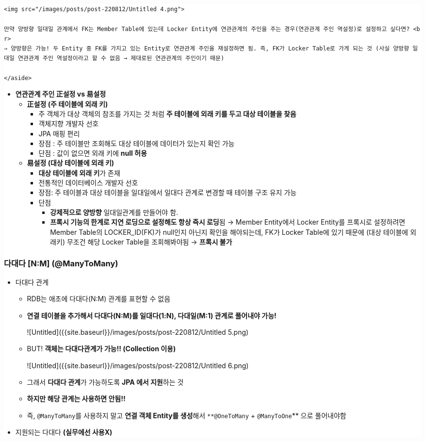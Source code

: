     <img src="/images/posts/post-220812/Untitled 4.png">
    
    만약 양방향 일대일 관계에서 FK는 Member Table에 있는데 Locker Entity에 연관관계의 주인을 주는 경우(연관관계 주인 역설정)로 설정하고 싶다면? <br>
    ⇒ 양방향은 가능! 두 Entity 중 FK를 가지고 있는 Entity로 연관관계 주인을 재설정하면 됨. 즉, FK가 Locker Table로 가게 되는 것 (사실 양방향 일대일 연관관계 주인 역설정이라고 할 수 없음 → 제대로된 연관관계의 주인이기 때문)
    
    </aside>
    
- **연관관계 주인 正설정 vs 易설정**
    - **正설정 (주 테이블에 외래 키)**
        - 주 객체가 대상 객체의 참조를 가지는 것 처럼 **주 테이블에 외래 키를 두고 대상 테이블을 찾음**
        - 객체지향 개발자 선호
        - JPA 매핑 편리
        - 장점 : 주 테이블만 조회해도 대상 테이블에 데이터가 있는지 확인 가능
        - 단점 : 값이 없으면 외래 키에 **null 허용**
    - **易설정 (대상 테이블에 외래 키)**
        - **대상 테이블에 외래 키**가 존재
        - 전통적인 데이터베이스 개발자 선호
        - 장점: 주 테이블과 대상 테이블을 일대일에서 일대다 관계로 변경할 때 테이블 구조 유지 가능
        - 단점
            - **강제적으로 양방향** 일대일관계를 만들어야 함.
            - **프록시 기능의 한계로 지연 로딩으로 설정해도 항상 즉시 로딩**됨 → Member Entity에서 Locker Entity를 프록시로 설정하려면 Member Table의 LOCKER_ID(FK)가 null인지 아닌지 확인을 해야되는데, FK가 Locker Table에 있기 때문에 (대상 테이블에 외래키) 무조건 해당 Locker Table을 조회해봐야됨 → **프록시 불가**

### 다대다 [N:M] (@ManyToMany)

- 다대다 관계
    - RDB는 애초에 다대다(N:M) 관계를 표현할 수 없음
    - **연결 테이블을 추가해서 다대다(N:M)를 일대다(1:N), 다대일(M:1) 관계로 풀어내야 가능!**

      ![Untitled]({{site.baseurl}}/images/posts/post-220812/Untitled 5.png)
        
    - BUT! **객체는 다대다관계가 가능!! (Collection 이용)**

      ![Untitled]({{site.baseurl}}/images/posts/post-220812/Untitled 6.png)
        
    - 그래서 **다대다 관계**가 가능하도록 **JPA 에서 지원**하는 것
    - **하지만 해당 관계는 사용하면 안됨!!**
    - 즉, `@ManyToMany`를 사용하지 말고 **연결 객체 Entity를 생성**해서 `**@OneToMany` + `@ManyToOne`** 으로 풀어내야함
- 지원되는 다대다 **(실무에선 사용X)**

